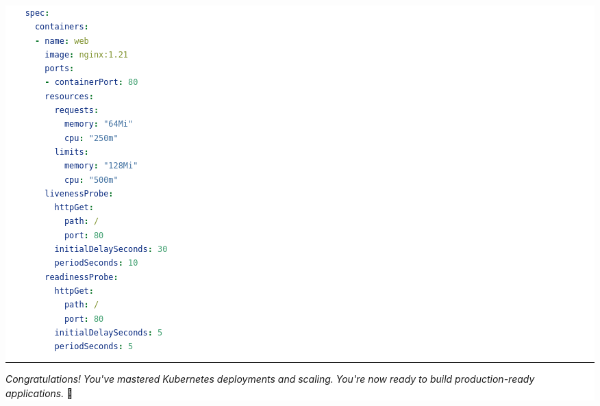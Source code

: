 ```yaml
    spec:
      containers:
      - name: web
        image: nginx:1.21
        ports:
        - containerPort: 80
        resources:
          requests:
            memory: "64Mi"
            cpu: "250m"
          limits:
            memory: "128Mi"
            cpu: "500m"
        livenessProbe:
          httpGet:
            path: /
            port: 80
          initialDelaySeconds: 30
          periodSeconds: 10
        readinessProbe:
          httpGet:
            path: /
            port: 80
          initialDelaySeconds: 5
          periodSeconds: 5
```

---

*Congratulations! You've mastered Kubernetes deployments and scaling. You're now ready to build production-ready applications.* 🚀
